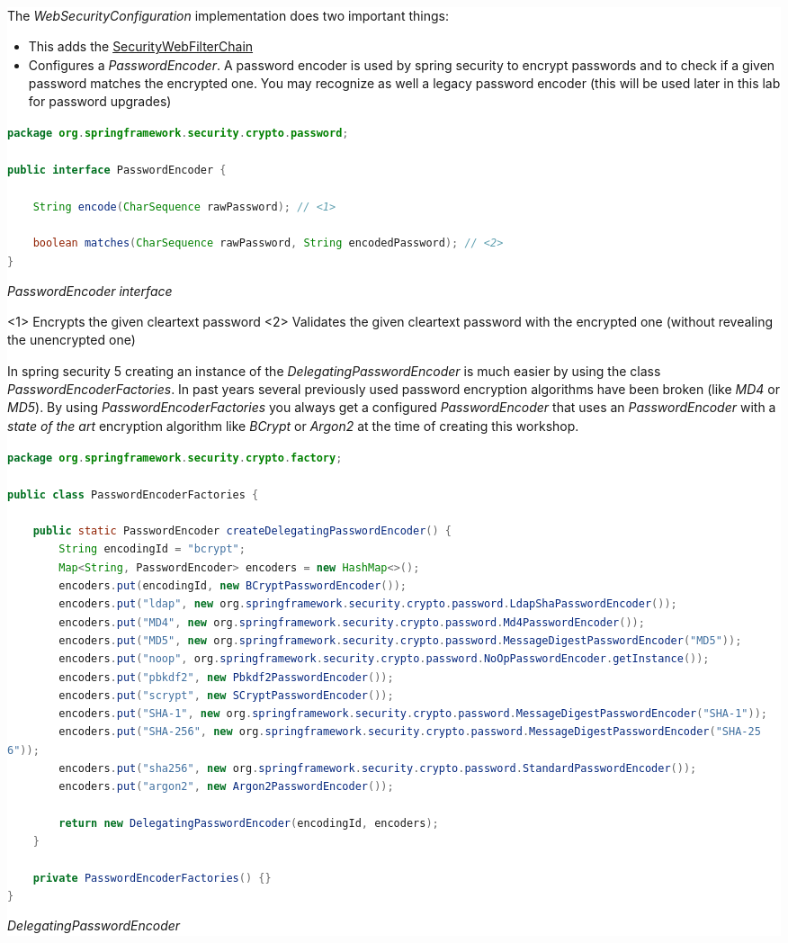 The _WebSecurityConfiguration_ implementation does two important things:

* This adds the [SecurityWebFilterChain](https://docs.spring.io/spring-security/site/docs/current/reference/htmlsingle/#security-filter-chain)
* Configures a _PasswordEncoder_. A password encoder is used by spring security to encrypt passwords and to check if a given password matches the encrypted one.
  You may recognize as well a legacy password encoder (this will be used later in this lab for password upgrades)

```java
package org.springframework.security.crypto.password;

public interface PasswordEncoder {

	String encode(CharSequence rawPassword); // <1>

	boolean matches(CharSequence rawPassword, String encodedPassword); // <2>
}
```
_PasswordEncoder interface_

<1> Encrypts the given cleartext password
<2> Validates the given cleartext password with the encrypted one (without revealing the unencrypted one)

In spring security 5 creating an instance of the _DelegatingPasswordEncoder_ is much easier
by using the class _PasswordEncoderFactories_. In past years several previously used password encryption algorithms
have been broken (like _MD4_ or _MD5_). By using _PasswordEncoderFactories_ you always get a configured
_PasswordEncoder_ that uses an _PasswordEncoder_ with a _state of the art_ encryption algorithm like _BCrypt_ or _Argon2_ at the time
of creating this workshop.

```java
package org.springframework.security.crypto.factory;

public class PasswordEncoderFactories {

	public static PasswordEncoder createDelegatingPasswordEncoder() {
		String encodingId = "bcrypt";
		Map<String, PasswordEncoder> encoders = new HashMap<>();
		encoders.put(encodingId, new BCryptPasswordEncoder());
		encoders.put("ldap", new org.springframework.security.crypto.password.LdapShaPasswordEncoder());
		encoders.put("MD4", new org.springframework.security.crypto.password.Md4PasswordEncoder());
		encoders.put("MD5", new org.springframework.security.crypto.password.MessageDigestPasswordEncoder("MD5"));
		encoders.put("noop", org.springframework.security.crypto.password.NoOpPasswordEncoder.getInstance());
		encoders.put("pbkdf2", new Pbkdf2PasswordEncoder());
		encoders.put("scrypt", new SCryptPasswordEncoder());
		encoders.put("SHA-1", new org.springframework.security.crypto.password.MessageDigestPasswordEncoder("SHA-1"));
		encoders.put("SHA-256", new org.springframework.security.crypto.password.MessageDigestPasswordEncoder("SHA-256"));
		encoders.put("sha256", new org.springframework.security.crypto.password.StandardPasswordEncoder());
		encoders.put("argon2", new Argon2PasswordEncoder());

		return new DelegatingPasswordEncoder(encodingId, encoders);
	}

	private PasswordEncoderFactories() {}
}
```
_DelegatingPasswordEncoder_